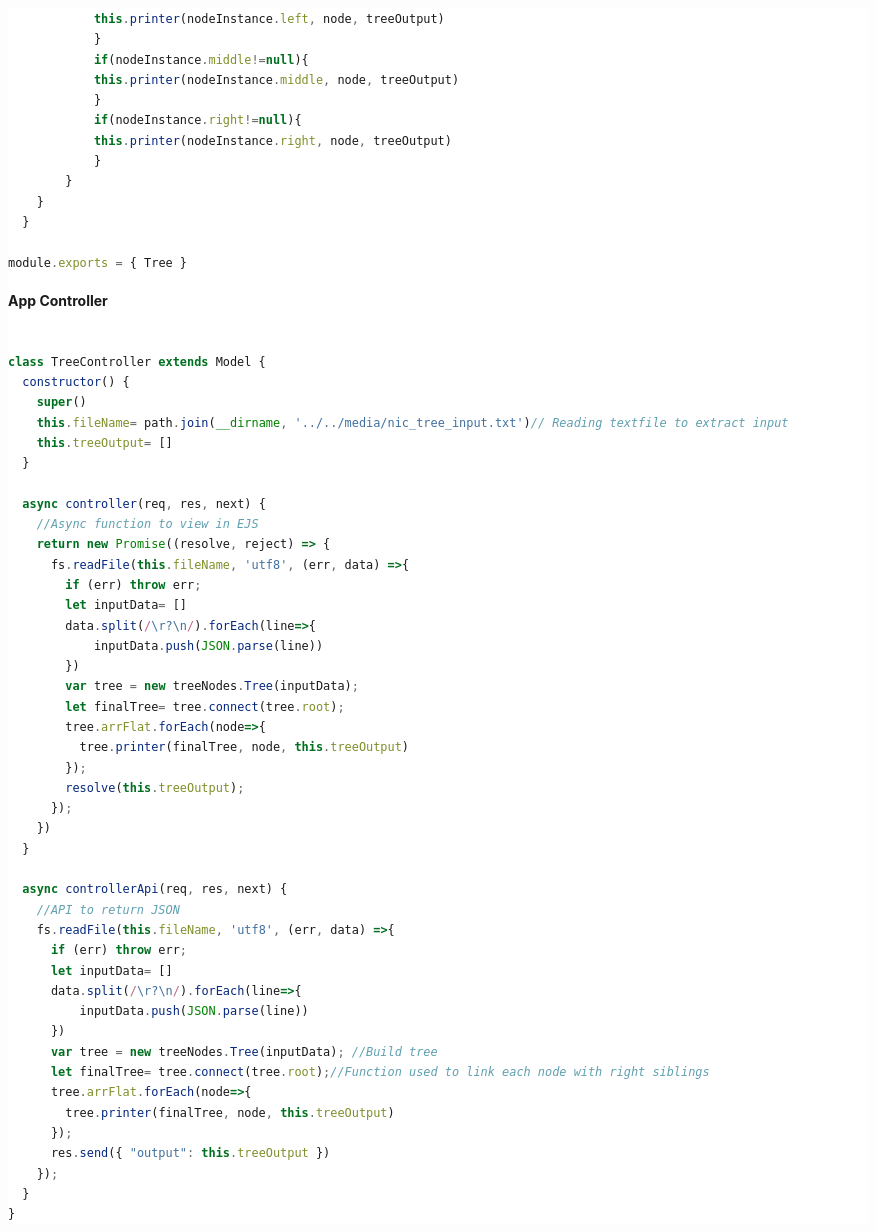 ```javascript
            this.printer(nodeInstance.left, node, treeOutput)
            }
            if(nodeInstance.middle!=null){
            this.printer(nodeInstance.middle, node, treeOutput)
            }
            if(nodeInstance.right!=null){
            this.printer(nodeInstance.right, node, treeOutput)
            }
        }
    }
  }

module.exports = { Tree }
```

#### App Controller

```javascript

class TreeController extends Model {
  constructor() {
    super()
    this.fileName= path.join(__dirname, '../../media/nic_tree_input.txt')// Reading textfile to extract input
    this.treeOutput= []
  }

  async controller(req, res, next) {
    //Async function to view in EJS
    return new Promise((resolve, reject) => {
      fs.readFile(this.fileName, 'utf8', (err, data) =>{              
        if (err) throw err;
        let inputData= []
        data.split(/\r?\n/).forEach(line=>{
            inputData.push(JSON.parse(line))
        })
        var tree = new treeNodes.Tree(inputData);
        let finalTree= tree.connect(tree.root);
        tree.arrFlat.forEach(node=>{
          tree.printer(finalTree, node, this.treeOutput)
        });
        resolve(this.treeOutput);
      });      
    })
  }

  async controllerApi(req, res, next) {
    //API to return JSON
    fs.readFile(this.fileName, 'utf8', (err, data) =>{              
      if (err) throw err;
      let inputData= []
      data.split(/\r?\n/).forEach(line=>{
          inputData.push(JSON.parse(line))
      })
      var tree = new treeNodes.Tree(inputData); //Build tree
      let finalTree= tree.connect(tree.root);//Function used to link each node with right siblings
      tree.arrFlat.forEach(node=>{
        tree.printer(finalTree, node, this.treeOutput)
      });
      res.send({ "output": this.treeOutput })      
    });    
  }
}

```